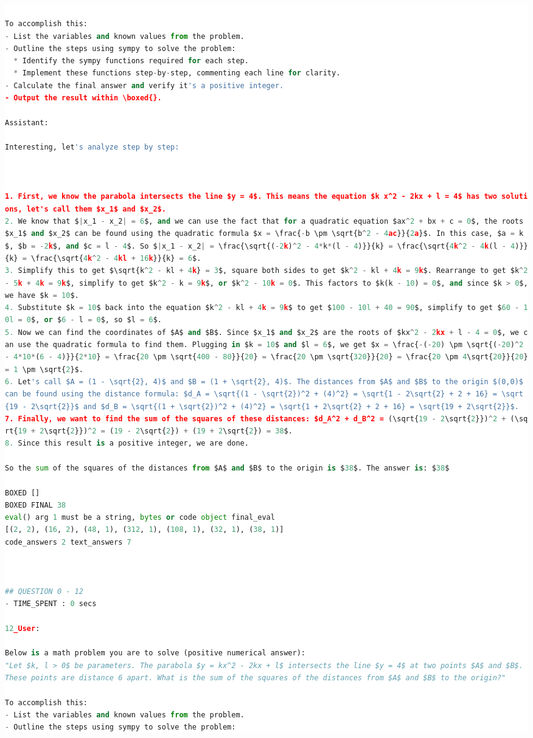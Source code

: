 ```python

To accomplish this:
- List the variables and known values from the problem.
- Outline the steps using sympy to solve the problem:
  * Identify the sympy functions required for each step.
  * Implement these functions step-by-step, commenting each line for clarity.
- Calculate the final answer and verify it's a positive integer.
- Output the result within \boxed{}.

Assistant:

Interesting, let's analyze step by step:



1. First, we know the parabola intersects the line $y = 4$. This means the equation $k x^2 - 2kx + l = 4$ has two solutions, let's call them $x_1$ and $x_2$.
2. We know that $|x_1 - x_2| = 6$, and we can use the fact that for a quadratic equation $ax^2 + bx + c = 0$, the roots $x_1$ and $x_2$ can be found using the quadratic formula $x = \frac{-b \pm \sqrt{b^2 - 4ac}}{2a}$. In this case, $a = k$, $b = -2k$, and $c = l - 4$. So $|x_1 - x_2| = \frac{\sqrt{(-2k)^2 - 4*k*(l - 4)}}{k} = \frac{\sqrt{4k^2 - 4k(l - 4)}}{k} = \frac{\sqrt{4k^2 - 4kl + 16k}}{k} = 6$.
3. Simplify this to get $\sqrt{k^2 - kl + 4k} = 3$, square both sides to get $k^2 - kl + 4k = 9k$. Rearrange to get $k^2 - 5k + 4k = 9k$, simplify to get $k^2 - k = 9k$, or $k^2 - 10k = 0$. This factors to $k(k - 10) = 0$, and since $k > 0$, we have $k = 10$.
4. Substitute $k = 10$ back into the equation $k^2 - kl + 4k = 9k$ to get $100 - 10l + 40 = 90$, simplify to get $60 - 10l = 0$, or $6 - l = 0$, so $l = 6$.
5. Now we can find the coordinates of $A$ and $B$. Since $x_1$ and $x_2$ are the roots of $kx^2 - 2kx + l - 4 = 0$, we can use the quadratic formula to find them. Plugging in $k = 10$ and $l = 6$, we get $x = \frac{-(-20) \pm \sqrt{(-20)^2 - 4*10*(6 - 4)}}{2*10} = \frac{20 \pm \sqrt{400 - 80}}{20} = \frac{20 \pm \sqrt{320}}{20} = \frac{20 \pm 4\sqrt{20}}{20} = 1 \pm \sqrt{2}$.
6. Let's call $A = (1 - \sqrt{2}, 4)$ and $B = (1 + \sqrt{2}, 4)$. The distances from $A$ and $B$ to the origin $(0,0)$ can be found using the distance formula: $d_A = \sqrt{(1 - \sqrt{2})^2 + (4)^2} = \sqrt{1 - 2\sqrt{2} + 2 + 16} = \sqrt{19 - 2\sqrt{2}}$ and $d_B = \sqrt{(1 + \sqrt{2})^2 + (4)^2} = \sqrt{1 + 2\sqrt{2} + 2 + 16} = \sqrt{19 + 2\sqrt{2}}$.
7. Finally, we want to find the sum of the squares of these distances: $d_A^2 + d_B^2 = (\sqrt{19 - 2\sqrt{2}})^2 + (\sqrt{19 + 2\sqrt{2}})^2 = (19 - 2\sqrt{2}) + (19 + 2\sqrt{2}) = 38$.
8. Since this result is a positive integer, we are done.

So the sum of the squares of the distances from $A$ and $B$ to the origin is $38$. The answer is: $38$

BOXED []
BOXED FINAL 38
eval() arg 1 must be a string, bytes or code object final_eval
[(2, 2), (16, 2), (48, 1), (312, 1), (108, 1), (32, 1), (38, 1)]
code_answers 2 text_answers 7



## QUESTION 0 - 12 
- TIME_SPENT : 0 secs

12_User:

Below is a math problem you are to solve (positive numerical answer):
"Let $k, l > 0$ be parameters. The parabola $y = kx^2 - 2kx + l$ intersects the line $y = 4$ at two points $A$ and $B$. These points are distance 6 apart. What is the sum of the squares of the distances from $A$ and $B$ to the origin?"

To accomplish this:
- List the variables and known values from the problem.
- Outline the steps using sympy to solve the problem:
```